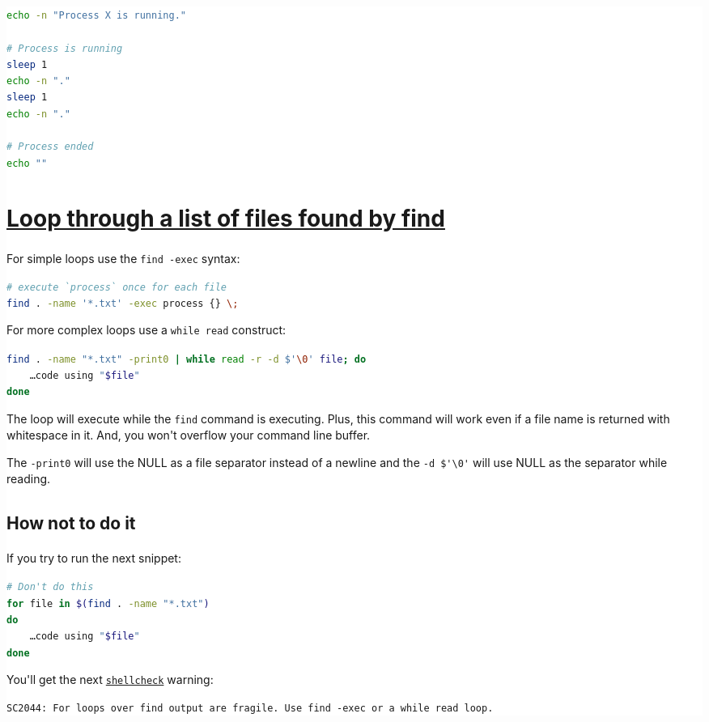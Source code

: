 ```bash
echo -n "Process X is running."

# Process is running
sleep 1 
echo -n "."
sleep 1 
echo -n "."

# Process ended
echo ""
```

# [Loop through a list of files found by find](https://stackoverflow.com/questions/9612090/how-to-loop-through-file-names-returned-by-find)

For simple loops use the `find -exec` syntax:

```bash
# execute `process` once for each file
find . -name '*.txt' -exec process {} \;
```

For more complex loops use a `while read` construct:

```bash
find . -name "*.txt" -print0 | while read -r -d $'\0' file; do
    …code using "$file"
done
```

The loop will execute while the `find` command is executing. Plus, this command will work even if a file name is returned with whitespace in it. And, you won't overflow your command line buffer.

The `-print0` will use the NULL as a file separator instead of a newline and the `-d $'\0'` will use NULL as the separator while reading.

## How not to do it

If you try to run the next snippet:

```bash
# Don't do this
for file in $(find . -name "*.txt")
do
    …code using "$file"
done
```

You'll get the next [`shellcheck`](shellcheck.md) warning:

```
SC2044: For loops over find output are fragile. Use find -exec or a while read loop.
```
